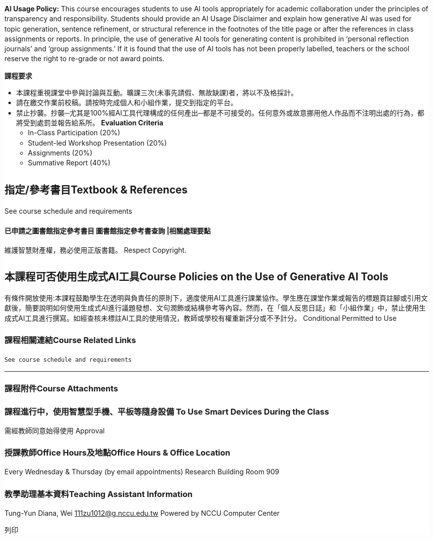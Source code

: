 **AI Usage Policy:** This course encourages students to use AI tools appropriately for academic collaboration under the principles of transparency and responsibility. Students should provide an AI Usage Disclaimer and explain how generative AI was used for topic generation, sentence refinement, or structural reference in the footnotes of the title page or after the references in class assignments or reports. In principle, the use of generative AI tools for generating content is prohibited in ‘personal reflection journals’ and ‘group assignments.’ If it is found that the use of AI tools has not been properly labelled, teachers or the school reserve the right to re-grade or not award points.  

**課程要求**
- 本課程重視課堂中參與討論與互動。曠課三次(未事先請假、無故缺課)者，將以不及格採計。
- 請在繳交作業前校稿。請按時完成個人和小組作業，提交到指定的平台。
- 禁止抄襲。抄襲─尤其是100%經AI工具代理構成的任何產出─都是不可接受的。任何意外或故意挪用他人作品而不注明出處的行為，都將受到處罰並報告給系所。
**Evaluation Criteria**
  * In-Class Participation (20%)
  * Student-led Workshop Presentation (20%)
  * Assignments (20%)
  * Summative Report (40%)


##  指定/參考書目Textbook & References
See course schedule and requirements
####  已申請之圖書館指定參考書目  圖書館指定參考書查詢 |相關處理要點
維護智慧財產權，務必使用正版書籍。 Respect Copyright.
##  本課程可否使用生成式AI工具Course Policies on the Use of Generative AI Tools
有條件開放使用:本課程鼓勵學生在透明與負責任的原則下，適度使用AI工具進行課業協作。學生應在課堂作業或報告的標題頁註腳或引用文獻後，簡要說明如何使用生成式AI進行議題發想、文句潤飾或結構參考等內容。然而，在「個人反思日誌」和「小組作業」中，禁止使用生成式AI工具進行撰寫。如經查核未標註AI工具的使用情況，教師或學校有權重新評分或不予計分。 Conditional Permitted to Use 
###  課程相關連結Course Related Links
```
See course schedule and requirements
```

* * *
###  課程附件Course Attachments
###  課程進行中，使用智慧型手機、平板等隨身設備 To Use Smart Devices During the Class
需經教師同意始得使用  Approval
###  授課教師Office Hours及地點Office Hours & Office Location
Every Wednesday & Thursday (by email appointments)
Research Building Room 909
###  教學助理基本資料Teaching Assistant Information
Tung-Yun Diana, Wei 111zu1012@g.nccu.edu.tw
Powered by NCCU Computer Center
  
列印
